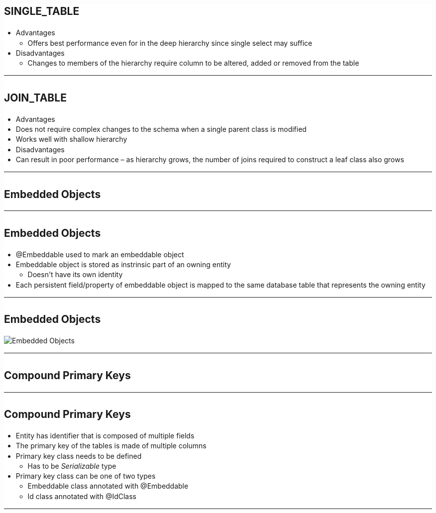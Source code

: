 
## SINGLE_TABLE

- Advantages
  - Offers best performance even for in the deep hierarchy since single select may suffice
- Disadvantages
  - Changes to members of the hierarchy require column to be altered, added or removed from the table

---
 
## JOIN_TABLE

 - Advantages
  - Does not require complex changes to the schema when a single parent class is modified
  - Works well with shallow hierarchy
 - Disadvantages
  - Can result in poor performance – as hierarchy grows, the number of joins required to construct a leaf class also grows

---

##  Embedded Objects

---

##  Embedded Objects

- @Embeddable used to mark an embeddable object
- Embeddable object is stored as instrinsic part of an owning entity
  - Doesn't have its own identity
- Each persistent field/property of embeddable object is mapped to the same database table that represents the owning entity

---

##  Embedded Objects

![Embedded Objects](images/jpa-img-1.png)



---

##  Compound Primary Keys


---

##  Compound Primary Keys

- Entity has identifier that is composed of multiple fields
- The primary key of the tables is made of multiple columns
- Primary key class needs to be defined
  - Has to be _Serializable_ type
- Primary key class can be one of two types
  - Embeddable class annotated with @Embeddable
  - Id class annotated with @IdClass

---